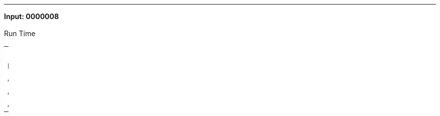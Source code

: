 
<hr/>


__Input: 0000008__

Run Time

<table style="width: 1%">
  <tr>
    <th>Name</th>
    <th style="text-align: right">IPS</th>
    <th style="text-align: right">Average</th>
    <th style="text-align: right">Devitation</th>
    <th style="text-align: right">Median</th>
    <th style="text-align: right">99th&nbsp;%</th>
  </tr>

  <tr>
    <td style="white-space: nowrap">Kernel.++/2 (list)</td>
    <td style="white-space: nowrap; text-align: right">10349.29 K</td>
    <td style="white-space: nowrap; text-align: right">0.0966 μs</td>
    <td style="white-space: nowrap; text-align: right">±107.37%</td>
    <td style="white-space: nowrap; text-align: right">0.0565 μs</td>
    <td style="white-space: nowrap; text-align: right">0.38 μs</td>
  </tr>

  <tr>
    <td style="white-space: nowrap">Arrays.concat/2 (A.Vector)</td>
    <td style="white-space: nowrap; text-align: right">323.49 K</td>
    <td style="white-space: nowrap; text-align: right">3.09 μs</td>
    <td style="white-space: nowrap; text-align: right">±5.56%</td>
    <td style="white-space: nowrap; text-align: right">3.08 μs</td>
    <td style="white-space: nowrap; text-align: right">3.51 μs</td>
  </tr>

  <tr>
    <td style="white-space: nowrap">Arrays.concat/2 (MapArray)</td>
    <td style="white-space: nowrap; text-align: right">198.05 K</td>
    <td style="white-space: nowrap; text-align: right">5.05 μs</td>
    <td style="white-space: nowrap; text-align: right">±3.58%</td>
    <td style="white-space: nowrap; text-align: right">5.08 μs</td>
    <td style="white-space: nowrap; text-align: right">5.28 μs</td>
  </tr>

  <tr>
    <td style="white-space: nowrap">Arrays.concat/2 (ErlangArray)</td>
    <td style="white-space: nowrap; text-align: right">195.48 K</td>
    <td style="white-space: nowrap; text-align: right">5.12 μs</td>
    <td style="white-space: nowrap; text-align: right">±22.47%</td>
    <td style="white-space: nowrap; text-align: right">4.84 μs</td>
    <td style="white-space: nowrap; text-align: right">9.22 μs</td>
  </tr>

</table>
